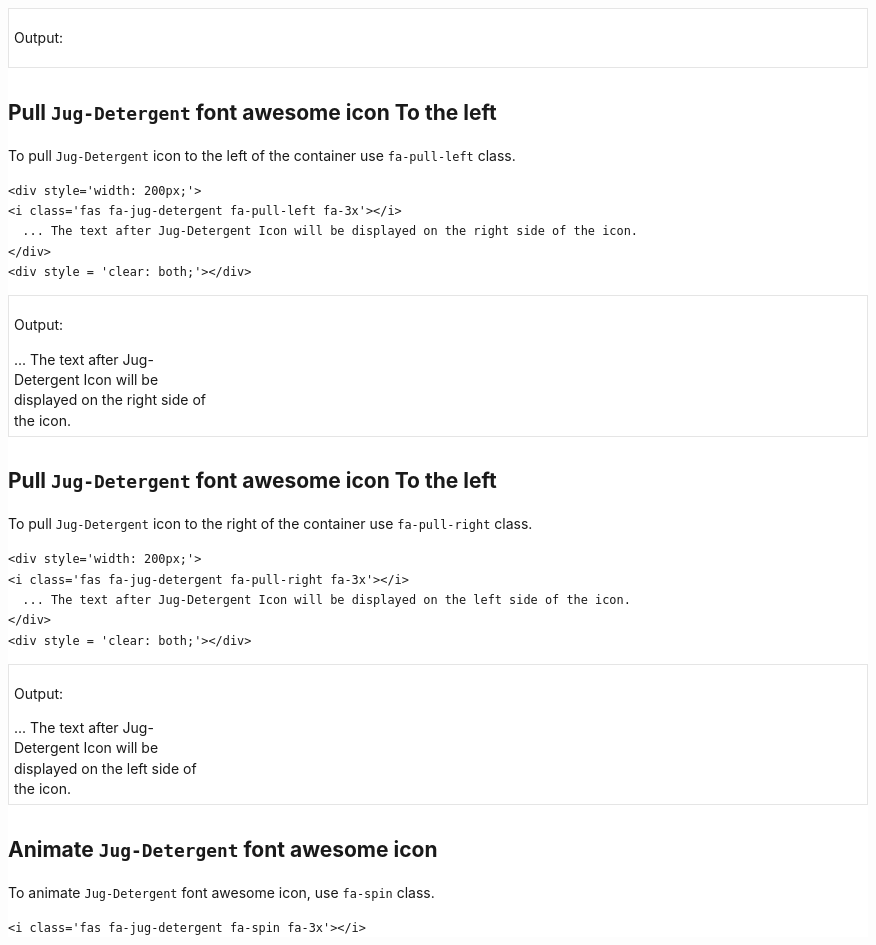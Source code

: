 <div style='border:1px solid rgba(0,0,0,.1);margin-bottom:10px;padding:5px;'>
<p>Output:</p>


<i class='fas fa-jug-detergent fa-border fa-3x'></i>
</div>

## Pull `Jug-Detergent` font awesome icon To the left
To pull `Jug-Detergent` icon to the left of the container use `fa-pull-left` class.
```
<div style='width: 200px;'>
<i class='fas fa-jug-detergent fa-pull-left fa-3x'></i>
  ... The text after Jug-Detergent Icon will be displayed on the right side of the icon.
</div>
<div style = 'clear: both;'></div>
```

<div style='border:1px solid rgba(0,0,0,.1);margin-bottom:10px;padding:5px;'>
<p>Output:</p>


<div style='width: 200px;'>
<i class='fas fa-jug-detergent fa-pull-left fa-3x'></i>
  ... The text after Jug-Detergent Icon will be displayed on the right side of the icon.
</div>
<div style = 'clear: both;'></div>
</div>

## Pull `Jug-Detergent` font awesome icon To the left
To pull `Jug-Detergent` icon to the right of the container use `fa-pull-right` class.
```
<div style='width: 200px;'>
<i class='fas fa-jug-detergent fa-pull-right fa-3x'></i>
  ... The text after Jug-Detergent Icon will be displayed on the left side of the icon.
</div>
<div style = 'clear: both;'></div>
```

<div style='border:1px solid rgba(0,0,0,.1);margin-bottom:10px;padding:5px;'>
<p>Output:</p>


<div style='width: 200px;'>
<i class='fas fa-jug-detergent fa-pull-right fa-3x'></i>
  ... The text after Jug-Detergent Icon will be displayed on the left side of the icon.
</div>
<div style = 'clear: both;'></div>
</div>

## Animate `Jug-Detergent` font awesome icon
To animate `Jug-Detergent` font awesome icon, use `fa-spin` class.
```
<i class='fas fa-jug-detergent fa-spin fa-3x'></i>
```
